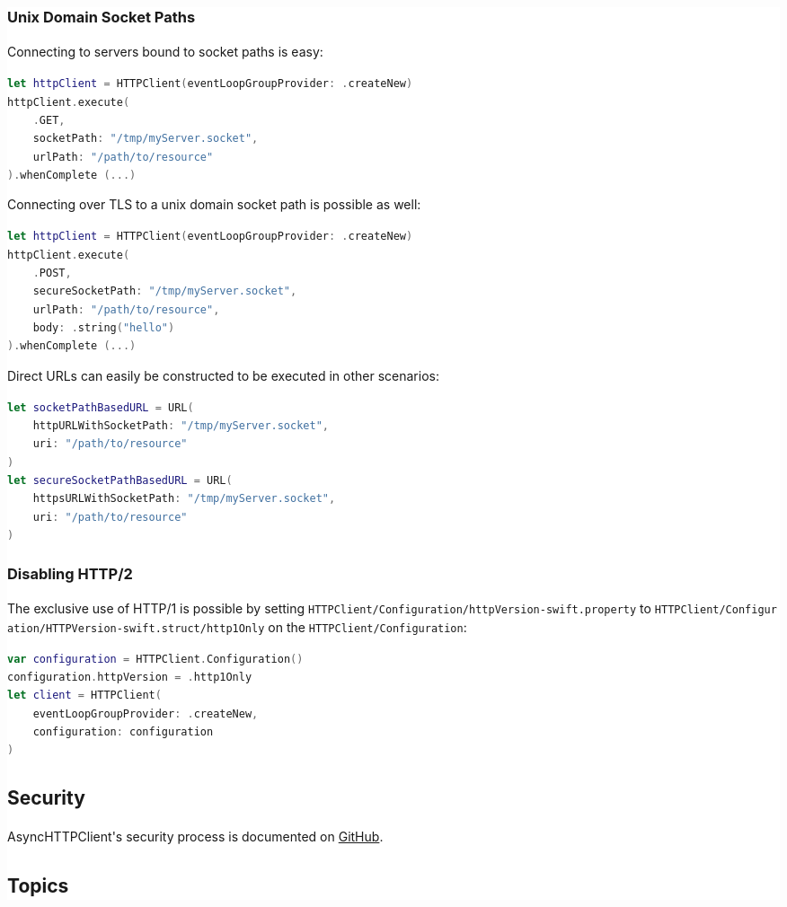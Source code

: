 ### Unix Domain Socket Paths
Connecting to servers bound to socket paths is easy:
```swift
let httpClient = HTTPClient(eventLoopGroupProvider: .createNew)
httpClient.execute(
    .GET, 
    socketPath: "/tmp/myServer.socket", 
    urlPath: "/path/to/resource"
).whenComplete (...)
```

Connecting over TLS to a unix domain socket path is possible as well:
```swift
let httpClient = HTTPClient(eventLoopGroupProvider: .createNew)
httpClient.execute(
    .POST, 
    secureSocketPath: "/tmp/myServer.socket", 
    urlPath: "/path/to/resource", 
    body: .string("hello")
).whenComplete (...)
```

Direct URLs can easily be constructed to be executed in other scenarios:
```swift
let socketPathBasedURL = URL(
    httpURLWithSocketPath: "/tmp/myServer.socket", 
    uri: "/path/to/resource"
)
let secureSocketPathBasedURL = URL(
    httpsURLWithSocketPath: "/tmp/myServer.socket", 
    uri: "/path/to/resource"
)
```

### Disabling HTTP/2
The exclusive use of HTTP/1 is possible by setting ``HTTPClient/Configuration/httpVersion-swift.property`` to ``HTTPClient/Configuration/HTTPVersion-swift.struct/http1Only`` on the ``HTTPClient/Configuration``:
```swift
var configuration = HTTPClient.Configuration()
configuration.httpVersion = .http1Only
let client = HTTPClient(
    eventLoopGroupProvider: .createNew,
    configuration: configuration
)
```

## Security

AsyncHTTPClient's security process is documented on [GitHub](https://github.com/swift-server/async-http-client/blob/main/SECURITY.md).

## Topics

